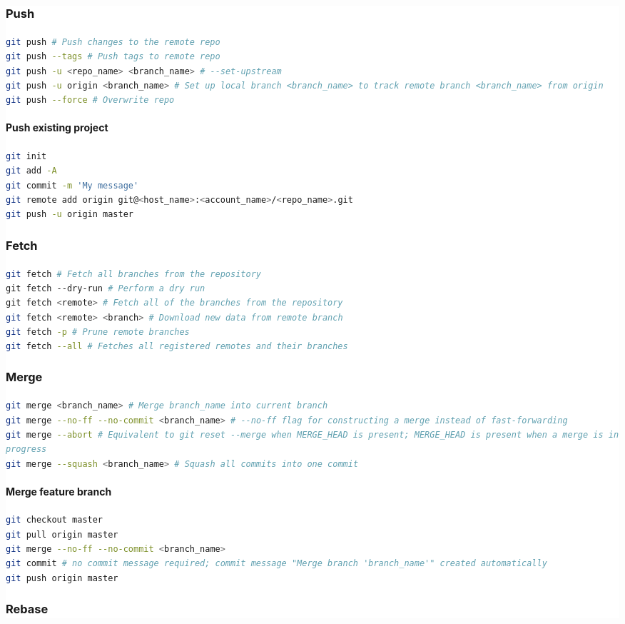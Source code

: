 ### Push

``` bash
git push # Push changes to the remote repo
git push --tags # Push tags to remote repo
git push -u <repo_name> <branch_name> # --set-upstream
git push -u origin <branch_name> # Set up local branch <branch_name> to track remote branch <branch_name> from origin
git push --force # Overwrite repo
```

#### Push existing project

``` bash
git init
git add -A
git commit -m 'My message'
git remote add origin git@<host_name>:<account_name>/<repo_name>.git
git push -u origin master
```

### Fetch

``` bash
git fetch # Fetch all branches from the repository
git fetch --dry-run # Perform a dry run
git fetch <remote> # Fetch all of the branches from the repository
git fetch <remote> <branch> # Download new data from remote branch
git fetch -p # Prune remote branches
git fetch --all # Fetches all registered remotes and their branches
```

### Merge

``` bash
git merge <branch_name> # Merge branch_name into current branch
git merge --no-ff --no-commit <branch_name> # --no-ff flag for constructing a merge instead of fast-forwarding
git merge --abort # Equivalent to git reset --merge when MERGE_HEAD is present; MERGE_HEAD is present when a merge is in progress
git merge --squash <branch_name> # Squash all commits into one commit
```

#### Merge feature branch

``` bash
git checkout master
git pull origin master
git merge --no-ff --no-commit <branch_name>
git commit # no commit message required; commit message "Merge branch 'branch_name'" created automatically
git push origin master
```

### Rebase
